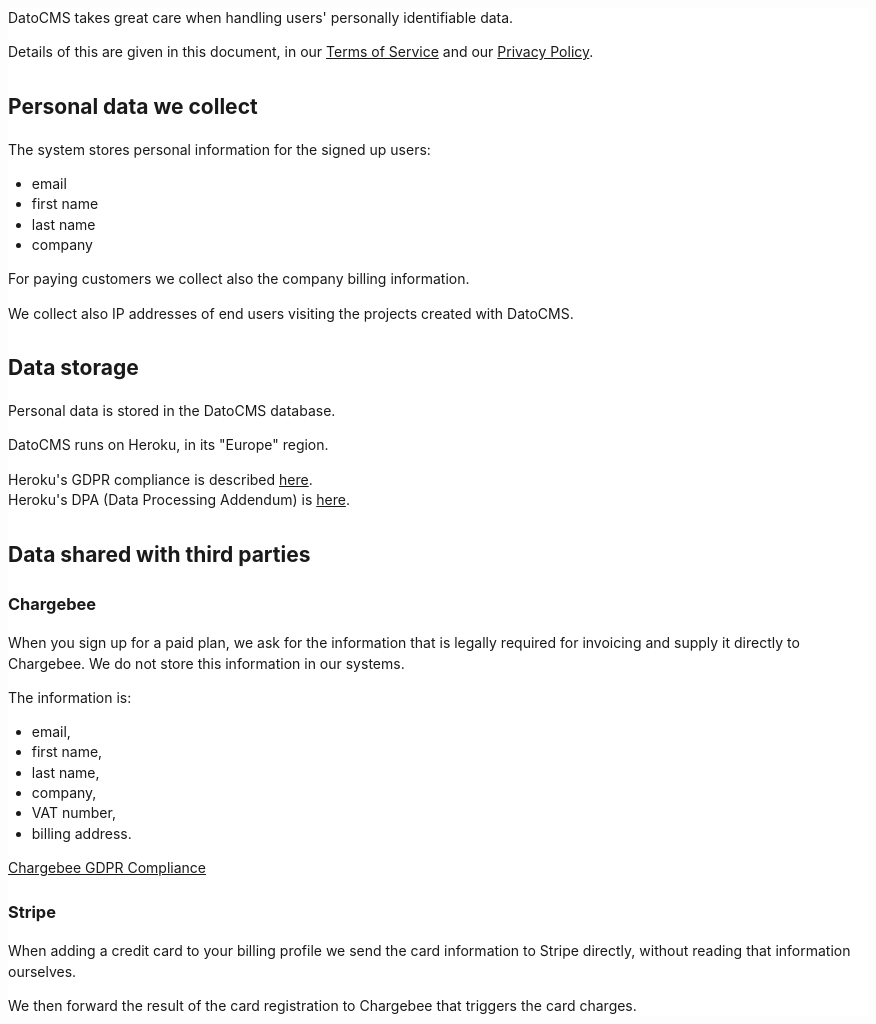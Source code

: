 DatoCMS takes great care when handling users' personally identifiable data.

Details of this are given in this document,
in our [Terms of Service][datocms-terms-of-service]
and our [Privacy Policy][datocms-privacy-policy].

[datocms-terms-of-service]: https://www.datocms.com/legal/terms/
[datocms-privacy-policy]: https://www.datocms.com/legal/privacy-policy

## Personal data we collect

The system stores personal information for the signed up users:

- email
- first name
- last name
- company

For paying customers we collect also the company billing information.

We collect also IP addresses of end users visiting the projects created with DatoCMS.

## Data storage

Personal data is stored in the DatoCMS database.

DatoCMS runs on Heroku, in its "Europe" region.

Heroku's GDPR compliance is described [here][heroku-gdpr-compliance].  
Heroku's DPA (Data Processing Addendum) is [here][heroku-dpa].

[heroku-gdpr-compliance]: https://devcenter.heroku.com/articles/gdpr
[heroku-dpa]: https://www.salesforce.com/content/dam/web/en_us/www/documents/legal/Agreements/data-processing-addendum.pdf

## Data shared with third parties

### Chargebee

When you sign up for a paid plan, we ask for the information that is legally
required for invoicing and supply it directly to Chargebee. We do not store
this information in our systems.

The information is:

- email,
- first name,
- last name,
- company,
- VAT number,
- billing address.

[Chargebee GDPR Compliance](https://www.chargebee.com/security/gdpr/)

### Stripe

When adding a credit card to your billing profile we send the card information to Stripe directly, without reading that information ourselves.

We then forward the result of the card registration to Chargebee that triggers the card charges.


[wikipedia-gdpr-lawful-basis]: https://en.wikipedia.org/wiki/General_Data_Protection_Regulation#Lawful_basis_for_processing